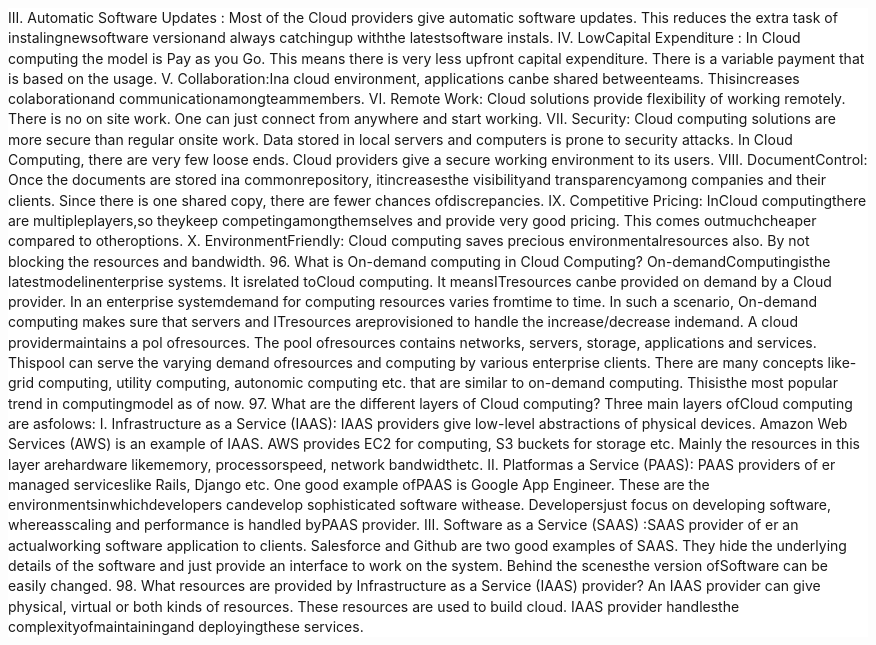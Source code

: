 III. Automatic Software Updates : Most of the Cloud providers give automatic software updates. This reduces the extra task of
instalingnewsoftware versionand always catchingup withthe latestsoftware instals.
IV. LowCapital Expenditure : In Cloud computing the model is Pay as you Go. This means there is very less upfront capital
expenditure. There is a variable payment that is based on the usage.
V. Collaboration:Ina cloud environment, applications canbe shared betweenteams. Thisincreases colaborationand
communicationamongteammembers.
VI. Remote Work: Cloud solutions provide flexibility of working remotely. There is no on site work. One can just connect from
anywhere and start working.
VII. Security: Cloud computing solutions are more secure than regular onsite work. Data stored in local servers and computers is
prone to security attacks. In Cloud Computing, there are very few loose ends. Cloud providers give a secure working environment
to its users.
VIII. DocumentControl: Once the documents are stored ina commonrepository, itincreasesthe visibilityand transparencyamong
companies and their clients. Since there is one shared copy, there are fewer chances ofdiscrepancies.
IX. Competitive Pricing: InCloud computingthere are multipleplayers,so theykeep competingamongthemselves and provide very
good pricing. This comes outmuchcheaper compared to otheroptions.
X. EnvironmentFriendly: Cloud computing saves precious environmentalresources also. By not blocking the resources and
bandwidth.
96. What is On-demand computing in Cloud Computing?
On-demandComputingisthe latestmodelinenterprise systems. It isrelated toCloud computing. It meansITresources canbe provided on
demand by a Cloud provider.
In an enterprise systemdemand for computing resources varies fromtime to time. In such a scenario, On-demand computing makes sure that
servers and ITresources areprovisioned to handle the increase/decrease indemand.
A cloud providermaintains a pol ofresources. The pool ofresources contains networks, servers, storage, applications and services. Thispool can
serve the varying demand ofresources and computing by various enterprise clients.
There are many concepts like- grid computing, utility computing, autonomic computing etc. that are similar to on-demand computing.
Thisisthe most popular trend in computingmodel as of now.
97. What are the different layers of Cloud computing?
Three main layers ofCloud computing are asfolows:
I. Infrastructure as a Service (IAAS): IAAS providers give low-level abstractions of physical devices. Amazon Web Services
(AWS) is an example of IAAS. AWS provides EC2 for computing, S3 buckets for storage etc. Mainly the resources in this layer
arehardware likememory, processorspeed, network bandwidthetc.
II. Platformas a Service (PAAS): PAAS providers of er managed serviceslike Rails, Django etc. One good example ofPAAS is
Google App Engineer. These are the environmentsinwhichdevelopers candevelop sophisticated software withease.
Developersjust focus on developing software, whereasscaling and performance is handled byPAAS provider.
III. Software as a Service (SAAS) :SAAS provider of er an actualworking software application to clients. Salesforce and Github
are two good examples of SAAS. They hide the underlying details of the software and just provide an interface to work on the
system. Behind the scenesthe version ofSoftware can be easily changed.
98. What resources are provided by Infrastructure as a Service (IAAS)
provider?
An IAAS provider can give physical, virtual or both kinds of resources. These resources are used to build cloud.
IAAS provider handlesthe complexityofmaintainingand deployingthese services.
